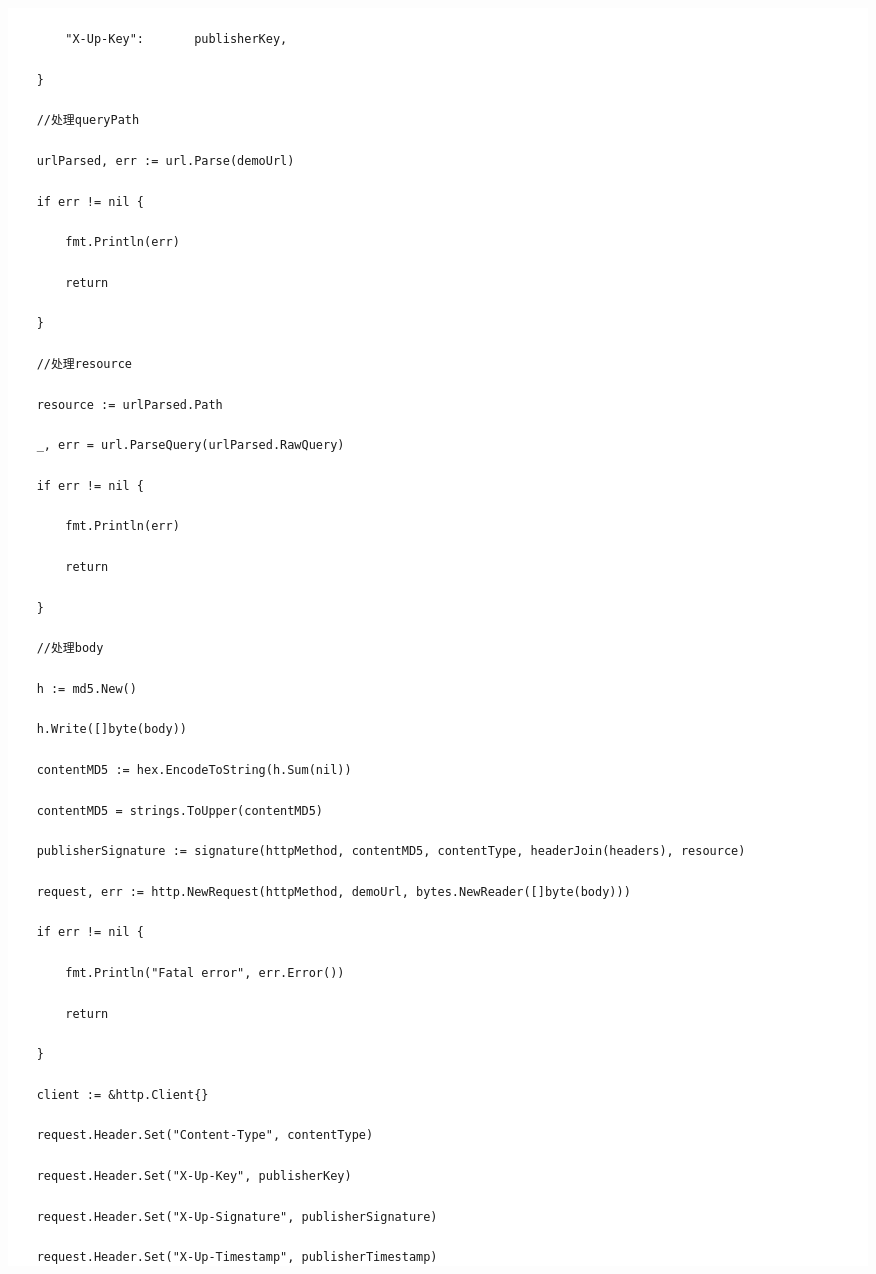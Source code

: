 ```
	
		"X-Up-Key":       publisherKey,
	
	}
	
	//处理queryPath
	
	urlParsed, err := url.Parse(demoUrl)
	
	if err != nil {
	
		fmt.Println(err)
	
		return
	
	}
	
	//处理resource
	
	resource := urlParsed.Path
	
	_, err = url.ParseQuery(urlParsed.RawQuery)
	
	if err != nil {
	
		fmt.Println(err)
	
		return
	
	}

	//处理body
	
	h := md5.New()
	
	h.Write([]byte(body))
	
	contentMD5 := hex.EncodeToString(h.Sum(nil))
	
	contentMD5 = strings.ToUpper(contentMD5)

	publisherSignature := signature(httpMethod, contentMD5, contentType, headerJoin(headers), resource)

	request, err := http.NewRequest(httpMethod, demoUrl, bytes.NewReader([]byte(body)))
	
	if err != nil {
	
		fmt.Println("Fatal error", err.Error())
	
		return
	
	}
	
	client := &http.Client{}
	
	request.Header.Set("Content-Type", contentType)
	
	request.Header.Set("X-Up-Key", publisherKey)
	
	request.Header.Set("X-Up-Signature", publisherSignature)
	
	request.Header.Set("X-Up-Timestamp", publisherTimestamp)
```
